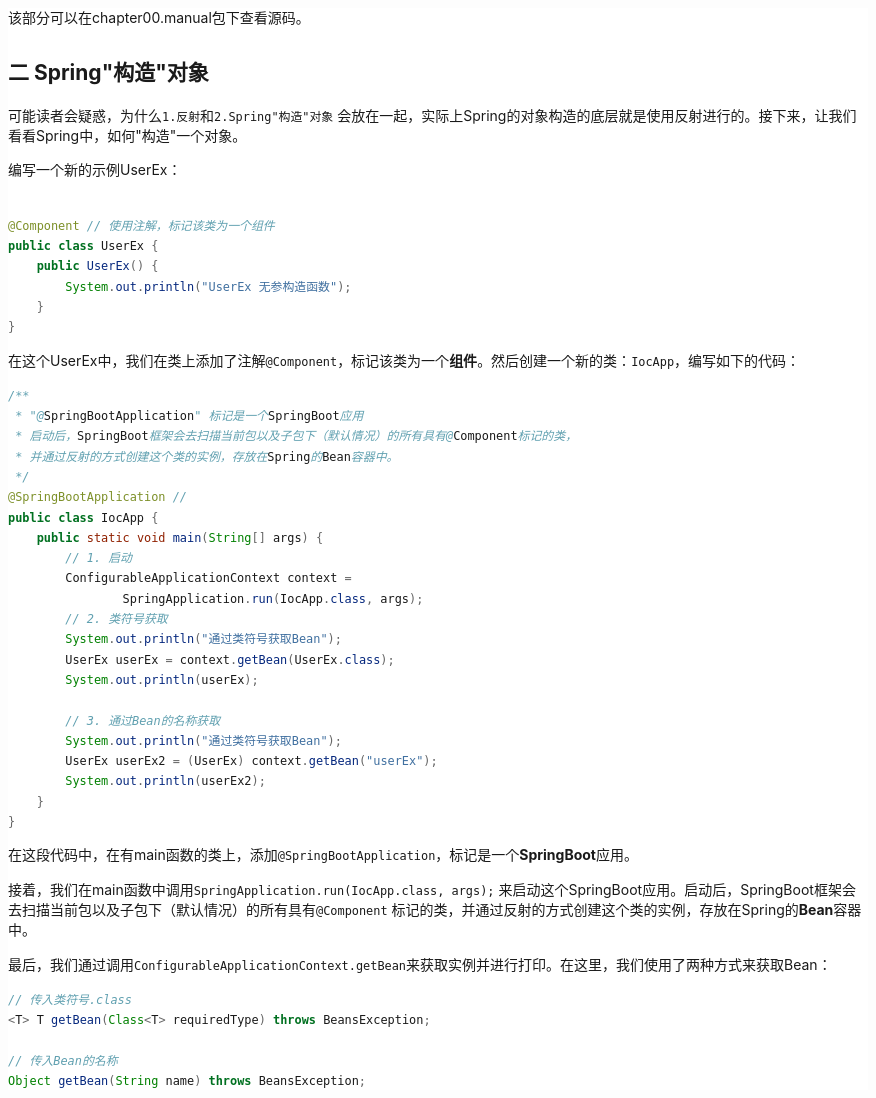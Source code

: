 该部分可以在chapter00.manual包下查看源码。

## 二 Spring"构造"对象

可能读者会疑惑，为什么`1.反射`和`2.Spring"构造"对象`
会放在一起，实际上Spring的对象构造的底层就是使用反射进行的。接下来，让我们看看Spring中，如何"构造"一个对象。

编写一个新的示例UserEx：

```java

@Component // 使用注解，标记该类为一个组件
public class UserEx {
    public UserEx() {
        System.out.println("UserEx 无参构造函数");
    }
}
```

在这个UserEx中，我们在类上添加了注解`@Component`，标记该类为一个**组件**。然后创建一个新的类：`IocApp`，编写如下的代码：

```java
/**
 * "@SpringBootApplication" 标记是一个SpringBoot应用
 * 启动后，SpringBoot框架会去扫描当前包以及子包下（默认情况）的所有具有@Component标记的类，
 * 并通过反射的方式创建这个类的实例，存放在Spring的Bean容器中。
 */
@SpringBootApplication //
public class IocApp {
    public static void main(String[] args) {
        // 1. 启动
        ConfigurableApplicationContext context =
                SpringApplication.run(IocApp.class, args);
        // 2. 类符号获取
        System.out.println("通过类符号获取Bean");
        UserEx userEx = context.getBean(UserEx.class);
        System.out.println(userEx);

        // 3. 通过Bean的名称获取
        System.out.println("通过类符号获取Bean");
        UserEx userEx2 = (UserEx) context.getBean("userEx");
        System.out.println(userEx2);
    }
}
```

在这段代码中，在有main函数的类上，添加`@SpringBootApplication`，标记是一个**SpringBoot**应用。

接着，我们在main函数中调用`SpringApplication.run(IocApp.class, args);`
来启动这个SpringBoot应用。启动后，SpringBoot框架会去扫描当前包以及子包下（默认情况）的所有具有`@Component`
标记的类，并通过反射的方式创建这个类的实例，存放在Spring的**Bean**容器中。

最后，我们通过调用`ConfigurableApplicationContext.getBean`来获取实例并进行打印。在这里，我们使用了两种方式来获取Bean：

```java
// 传入类符号.class
<T> T getBean(Class<T> requiredType) throws BeansException;

// 传入Bean的名称
Object getBean(String name) throws BeansException;
```
